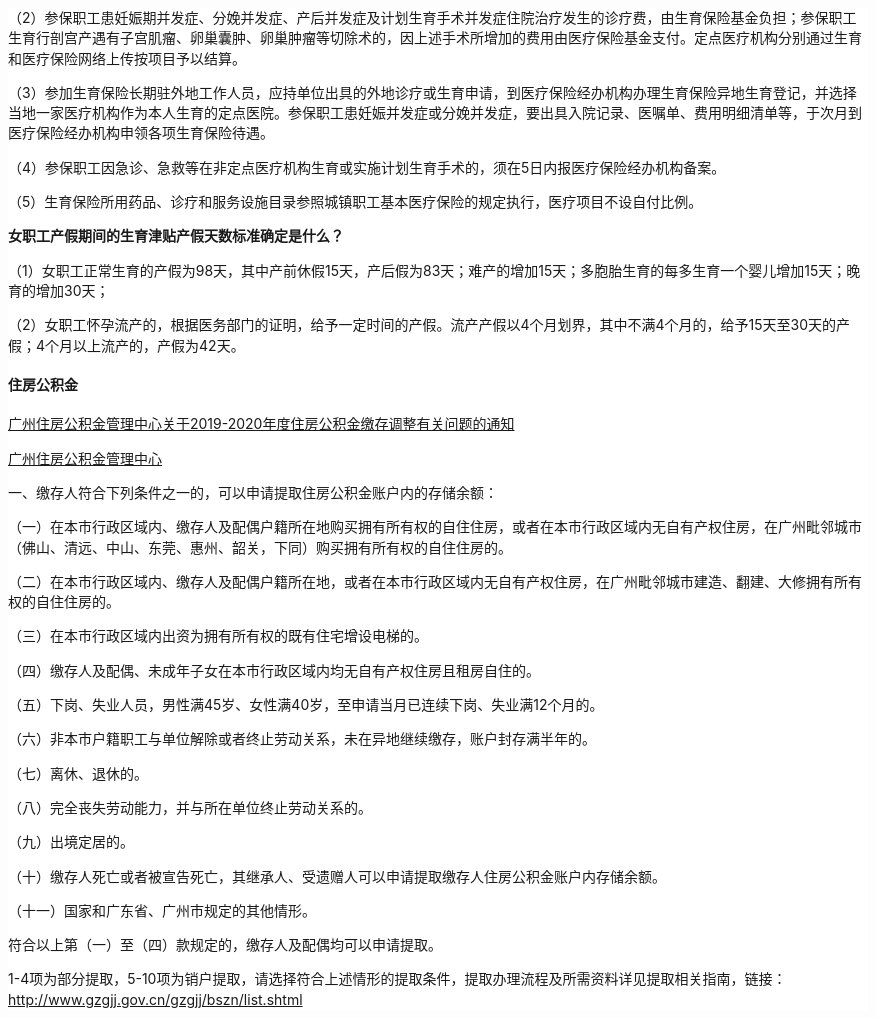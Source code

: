 （2）参保职工患妊娠期并发症、分娩并发症、产后并发症及计划生育手术并发症住院治疗发生的诊疗费，由生育保险基金负担；参保职工生育行剖宫产遇有子宫肌瘤、卵巢囊肿、卵巢肿瘤等切除术的，因上述手术所增加的费用由医疗保险基金支付。定点医疗机构分别通过生育和医疗保险网络上传按项目予以结算。

（3）参加生育保险长期驻外地工作人员，应持单位出具的外地诊疗或生育申请，到医疗保险经办机构办理生育保险异地生育登记，并选择当地一家医疗机构作为本人生育的定点医院。参保职工患妊娠并发症或分娩并发症，要出具入院记录、医嘱单、费用明细清单等，于次月到医疗保险经办机构申领各项生育保险待遇。

（4）参保职工因急诊、急救等在非定点医疗机构生育或实施计划生育手术的，须在5日内报医疗保险经办机构备案。

（5）生育保险所用药品、诊疗和服务设施目录参照城镇职工基本医疗保险的规定执行，医疗项目不设自付比例。

**女职工产假期间的生育津贴产假天数标准确定是什么？**

（1）女职工正常生育的产假为98天，其中产前休假15天，产后假为83天；难产的增加15天；多胞胎生育的每多生育一个婴儿增加15天；晚育的增加30天；

（2）女职工怀孕流产的，根据医务部门的证明，给予一定时间的产假。流产产假以4个月划界，其中不满4个月的，给予15天至30天的产假；4个月以上流产的，产假为42天。



#### 住房公积金

[广州住房公积金管理中心关于2019-2020年度住房公积金缴存调整有关问题的通知](http://www.gzgjj.gov.cn/gzgjj/tzgg/201906/1286b11954a549b1b5f1ebf52a8cd55d.shtml)

[广州住房公积金管理中心](http://www.gzgjj.gov.cn/)

​        一、缴存人符合下列条件之一的，可以申请提取住房公积金账户内的存储余额：

（一）在本市行政区域内、缴存人及配偶户籍所在地购买拥有所有权的自住住房，或者在本市行政区域内无自有产权住房，在广州毗邻城市（佛山、清远、中山、东莞、惠州、韶关，下同）购买拥有所有权的自住住房的。

（二）在本市行政区域内、缴存人及配偶户籍所在地，或者在本市行政区域内无自有产权住房，在广州毗邻城市建造、翻建、大修拥有所有权的自住住房的。

（三）在本市行政区域内出资为拥有所有权的既有住宅增设电梯的。

（四）缴存人及配偶、未成年子女在本市行政区域内均无自有产权住房且租房自住的。

（五）下岗、失业人员，男性满45岁、女性满40岁，至申请当月已连续下岗、失业满12个月的。

（六）非本市户籍职工与单位解除或者终止劳动关系，未在异地继续缴存，账户封存满半年的。

（七）离休、退休的。

（八）完全丧失劳动能力，并与所在单位终止劳动关系的。

（九）出境定居的。

（十）缴存人死亡或者被宣告死亡，其继承人、受遗赠人可以申请提取缴存人住房公积金账户内存储余额。

（十一）国家和广东省、广州市规定的其他情形。

符合以上第（一）至（四）款规定的，缴存人及配偶均可以申请提取。

1-4项为部分提取，5-10项为销户提取，请选择符合上述情形的提取条件，提取办理流程及所需资料详见提取相关指南，链接：http://www.gzgjj.gov.cn/gzgjj/bszn/list.shtml  
